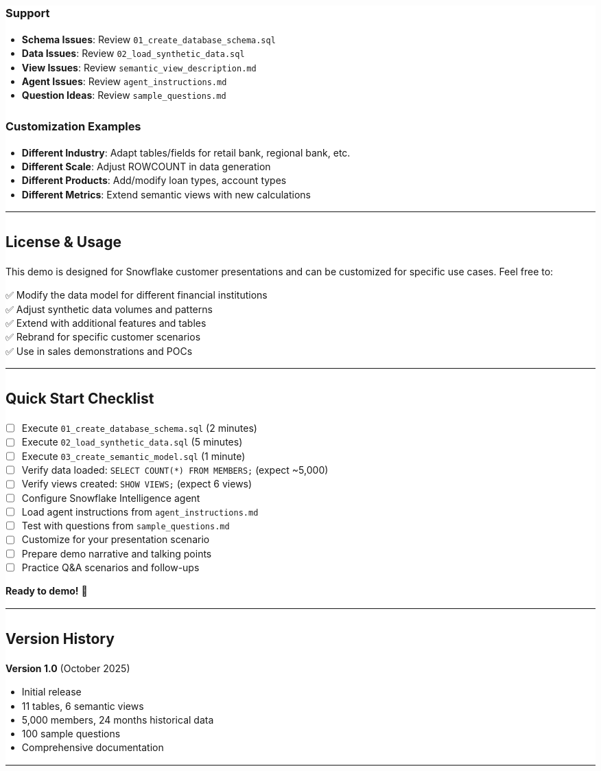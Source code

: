 ### Support
- **Schema Issues**: Review `01_create_database_schema.sql`
- **Data Issues**: Review `02_load_synthetic_data.sql`
- **View Issues**: Review `semantic_view_description.md`
- **Agent Issues**: Review `agent_instructions.md`
- **Question Ideas**: Review `sample_questions.md`

### Customization Examples
- **Different Industry**: Adapt tables/fields for retail bank, regional bank, etc.
- **Different Scale**: Adjust ROWCOUNT in data generation
- **Different Products**: Add/modify loan types, account types
- **Different Metrics**: Extend semantic views with new calculations

---

## License & Usage

This demo is designed for Snowflake customer presentations and can be customized for specific use cases. Feel free to:

✅ Modify the data model for different financial institutions  
✅ Adjust synthetic data volumes and patterns  
✅ Extend with additional features and tables  
✅ Rebrand for specific customer scenarios  
✅ Use in sales demonstrations and POCs  

---

## Quick Start Checklist

- [ ] Execute `01_create_database_schema.sql` (2 minutes)
- [ ] Execute `02_load_synthetic_data.sql` (5 minutes)
- [ ] Execute `03_create_semantic_model.sql` (1 minute)
- [ ] Verify data loaded: `SELECT COUNT(*) FROM MEMBERS;` (expect ~5,000)
- [ ] Verify views created: `SHOW VIEWS;` (expect 6 views)
- [ ] Configure Snowflake Intelligence agent
- [ ] Load agent instructions from `agent_instructions.md`
- [ ] Test with questions from `sample_questions.md`
- [ ] Customize for your presentation scenario
- [ ] Prepare demo narrative and talking points
- [ ] Practice Q&A scenarios and follow-ups

**Ready to demo!** 🚀

---

## Version History

**Version 1.0** (October 2025)
- Initial release
- 11 tables, 6 semantic views
- 5,000 members, 24 months historical data
- 100 sample questions
- Comprehensive documentation

---